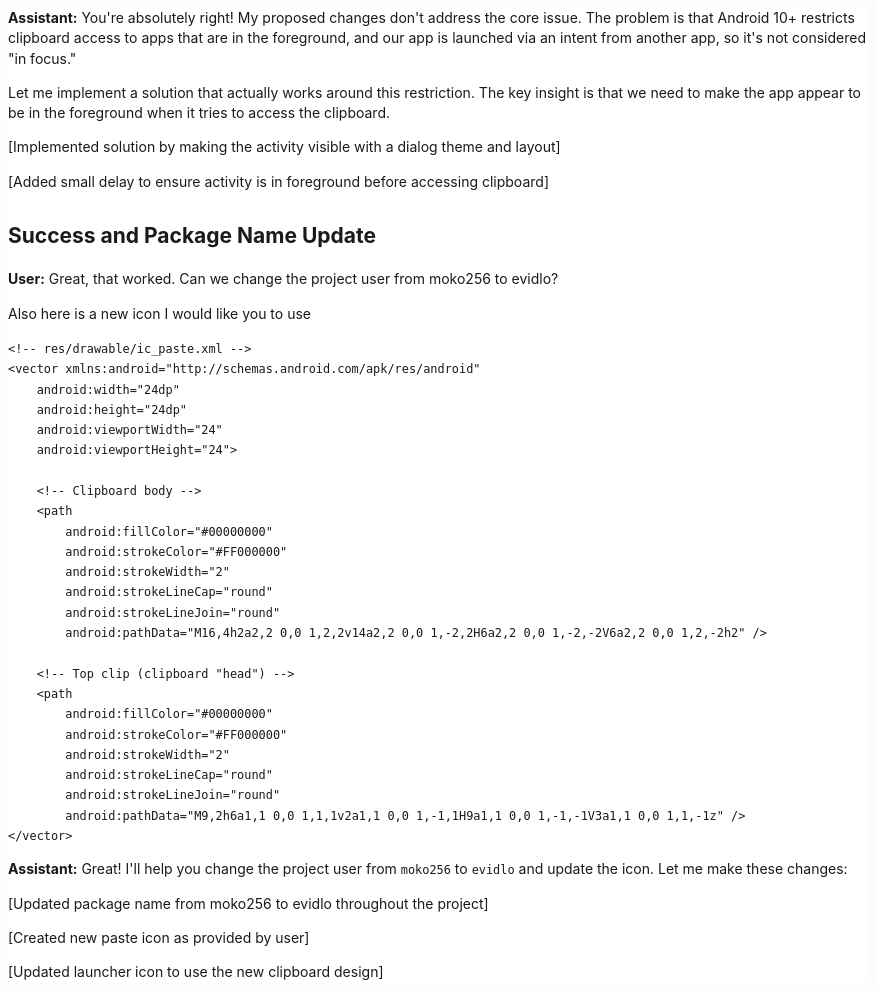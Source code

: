 **Assistant:** You're absolutely right! My proposed changes don't address the core issue. The problem is that Android 10+ restricts clipboard access to apps that are in the foreground, and our app is launched via an intent from another app, so it's not considered "in focus."

Let me implement a solution that actually works around this restriction. The key insight is that we need to make the app appear to be in the foreground when it tries to access the clipboard.

[Implemented solution by making the activity visible with a dialog theme and layout]

[Added small delay to ensure activity is in foreground before accessing clipboard]

## Success and Package Name Update

**User:** Great, that worked. Can we change the project user from moko256 to evidlo?

Also here is a new icon I would like you to use

```
<!-- res/drawable/ic_paste.xml -->
<vector xmlns:android="http://schemas.android.com/apk/res/android"
    android:width="24dp"
    android:height="24dp"
    android:viewportWidth="24"
    android:viewportHeight="24">
    
    <!-- Clipboard body -->
    <path
        android:fillColor="#00000000"
        android:strokeColor="#FF000000"
        android:strokeWidth="2"
        android:strokeLineCap="round"
        android:strokeLineJoin="round"
        android:pathData="M16,4h2a2,2 0,0 1,2,2v14a2,2 0,0 1,-2,2H6a2,2 0,0 1,-2,-2V6a2,2 0,0 1,2,-2h2" />

    <!-- Top clip (clipboard "head") -->
    <path
        android:fillColor="#00000000"
        android:strokeColor="#FF000000"
        android:strokeWidth="2"
        android:strokeLineCap="round"
        android:strokeLineJoin="round"
        android:pathData="M9,2h6a1,1 0,0 1,1,1v2a1,1 0,0 1,-1,1H9a1,1 0,0 1,-1,-1V3a1,1 0,0 1,1,-1z" />
</vector>
```

**Assistant:** Great! I'll help you change the project user from `moko256` to `evidlo` and update the icon. Let me make these changes:

[Updated package name from moko256 to evidlo throughout the project]

[Created new paste icon as provided by user]

[Updated launcher icon to use the new clipboard design]

